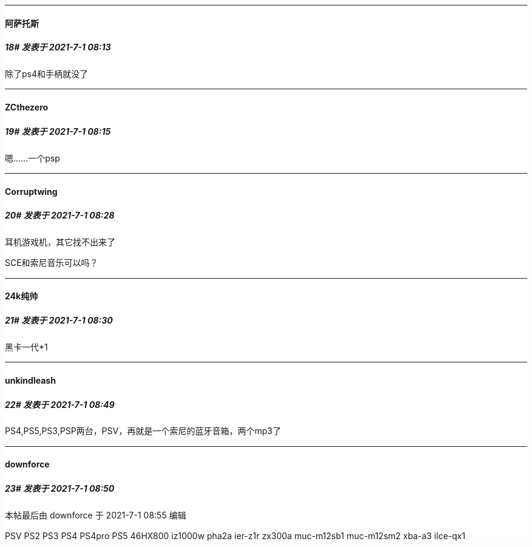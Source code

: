 
*****

####  阿萨托斯  
##### 18#       发表于 2021-7-1 08:13


除了ps4和手柄就没了


*****

####  ZCthezero  
##### 19#       发表于 2021-7-1 08:15


嗯……一个psp


*****

####  Corruptwing  
##### 20#       发表于 2021-7-1 08:28


耳机游戏机，其它找不出来了

SCE和索尼音乐可以吗？


*****

####  24k纯帅  
##### 21#       发表于 2021-7-1 08:30


黑卡一代*1


*****

####  unkindleash  
##### 22#       发表于 2021-7-1 08:49


PS4,PS5,PS3,PSP两台，PSV，再就是一个索尼的蓝牙音箱，两个mp3了


*****

####  downforce  
##### 23#       发表于 2021-7-1 08:50


 本帖最后由 downforce 于 2021-7-1 08:55 编辑 

PSV
PS2
PS3
PS4
PS4pro
PS5
46HX800
iz1000w
pha2a
ier-z1r
zx300a
muc-m12sb1
muc-m12sm2
xba-a3
ilce-qx1
